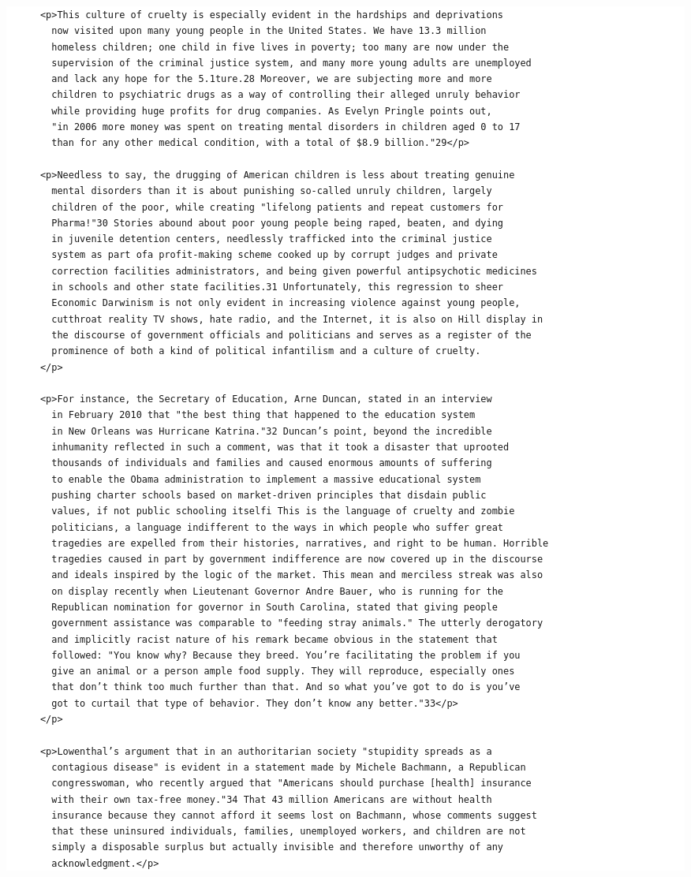          <p>This culture of cruelty is especially evident in the hardships and deprivations 
            now visited upon many young people in the United States. We have 13.3 million 
            homeless children; one child in five lives in poverty; too many are now under the 
            supervision of the criminal justice system, and many more young adults are unem­ployed 
            and lack any hope for the 5.1ture.28 Moreover, we are subjecting more and more 
            children to psychiatric drugs as a way of controlling their alleged unruly behavior 
            while providing huge profits for drug companies. As Evelyn Pringle points out, 
            "in 2006 more money was spent on treating mental disorders in children aged 0 to 17 
            than for any other medical condition, with a total of $8.9 billion."29</p>
            
          <p>Needless to say, the drugging of American children is less about treating genuine
            mental disorders than it is about punishing so-called unruly children, largely 
            chil­dren of the poor, while creating "lifelong patients and repeat customers for 
            Pharma!"30 Stories abound about poor young people being raped, beaten, and dying 
            in juvenile detention centers, needlessly trafficked into the criminal justice 
            sys­tem as part ofa profit-making scheme cooked up by corrupt judges and private 
            cor­rection facilities administrators, and being given powerful antipsychotic medicines 
            in schools and other state facilities.31 Unfortunately, this regression to sheer 
            Economic Darwinism is not only evident in increasing violence against young people, 
            cutthroat reality TV shows, hate radio, and the Internet, it is also on Hill dis­play in 
            the discourse of government officials and politicians and serves as a regis­ter of the 
            prominence of both a kind of political infantilism and a culture of cruelty.
          </p>
          
          <p>For instance, the Secretary of Education, Arne Duncan, stated in an inter­view 
            in February 2010 that "the best thing that happened to the education system 
            in New Orleans was Hurricane Katrina."32 Duncan’s point, beyond the incredible 
            inhumanity reflected in such a comment, was that it took a disaster that uprooted 
            thousands of individuals and families and caused enormous amounts of suffering 
            to enable the Obama administration to implement a massive educational system 
            pushing charter schools based on market-driven principles that disdain public 
            val­ues, if not public schooling itselfi This is the language of cruelty and zombie 
            politi­cians, a language indifferent to the ways in which people who suffer great 
            tragedies are expelled from their histories, narratives, and right to be human. Horrible 
            tragedies caused in part by government indifference are now covered up in the dis­course 
            and ideals inspired by the logic of the market. This mean and merciless streak was also 
            on display recently when Lieutenant Governor Andre Bauer, who is run­ning for the 
            Republican nomination for governor in South Carolina, stated that giv­ing people 
            government assistance was comparable to "feeding stray animals." The utterly derogatory 
            and implicitly racist nature of his remark became obvious in the statement that 
            followed: "You know why? Because they breed. You’re facilitating the problem if you 
            give an animal or a person ample food supply. They will reproduce, especially ones 
            that don’t think too much further than that. And so what you’ve got to do is you’ve 
            got to curtail that type of behavior. They don’t know any better."33</p>
          </p>
          
          <p>Lowenthal’s argument that in an authoritarian society "stupidity spreads as a 
            contagious disease" is evident in a statement made by Michele Bachmann, a Republican 
            congresswoman, who recently argued that "Americans should purchase [health] insurance 
            with their own tax-free money."34 That 43 million Americans are without health 
            insurance because they cannot afford it seems lost on Bachmann, whose comments suggest 
            that these uninsured individuals, families, unemployed workers, and children are not 
            simply a disposable surplus but actually invisible and therefore unworthy of any 
            acknowledgment.</p>
